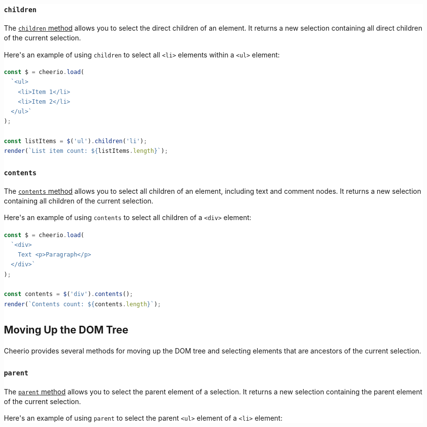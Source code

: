 ### `children`

The [`children` method](/docs/api/classes/Cheerio#children) allows you to select
the direct children of an element. It returns a new selection containing all
direct children of the current selection.

Here's an example of using `children` to select all `<li>` elements within a
`<ul>` element:

```js live noInline
const $ = cheerio.load(
  `<ul>
    <li>Item 1</li>
    <li>Item 2</li>
  </ul>`
);

const listItems = $('ul').children('li');
render(`List item count: ${listItems.length}`);
```

### `contents`

The [`contents` method](/docs/api/classes/Cheerio#contents) allows you to select
all children of an element, including text and comment nodes. It returns a new
selection containing all children of the current selection.

Here's an example of using `contents` to select all children of a `<div>`
element:

```js live noInline
const $ = cheerio.load(
  `<div>
    Text <p>Paragraph</p>
  </div>`
);

const contents = $('div').contents();
render(`Contents count: ${contents.length}`);
```

## Moving Up the DOM Tree

Cheerio provides several methods for moving up the DOM tree and selecting
elements that are ancestors of the current selection.

### `parent`

The [`parent` method](/docs/api/classes/Cheerio#parent) allows you to select the
parent element of a selection. It returns a new selection containing the parent
element of the current selection.

Here's an example of using `parent` to select the parent `<ul>` element of a
`<li>` element:
